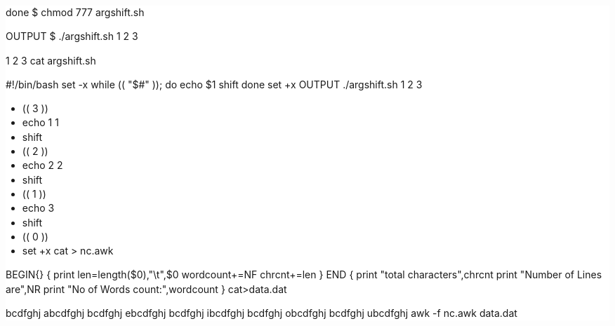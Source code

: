 done
$ chmod 777 argshift.sh

OUTPUT
$ ./argshift.sh 1 2 3

1
2
3
cat argshift.sh

#!/bin/bash 
set -x 
while (( "$#" )); do 
  echo $1 
  shift 
done
set +x
OUTPUT
./argshift.sh 1 2 3

+ ((  3  ))
+ echo 1 
1
+ shift
+ ((  2  ))
+ echo 2
2
+ shift
+ ((  1  ))
+ echo 3
+ shift
+ ((  0  ))
+ set +x
cat > nc.awk

BEGIN{}
{
print len=length($0),"\t",$0 
wordcount+=NF
chrcnt+=len
}
END {
print "total characters",chrcnt 
print "Number of Lines are",NR
print "No of Words count:",wordcount
}
cat>data.dat

bcdfghj
abcdfghj
bcdfghj
ebcdfghj
bcdfghj
ibcdfghj
bcdfghj
obcdfghj
bcdfghj
ubcdfghj
awk -f nc.awk data.dat
